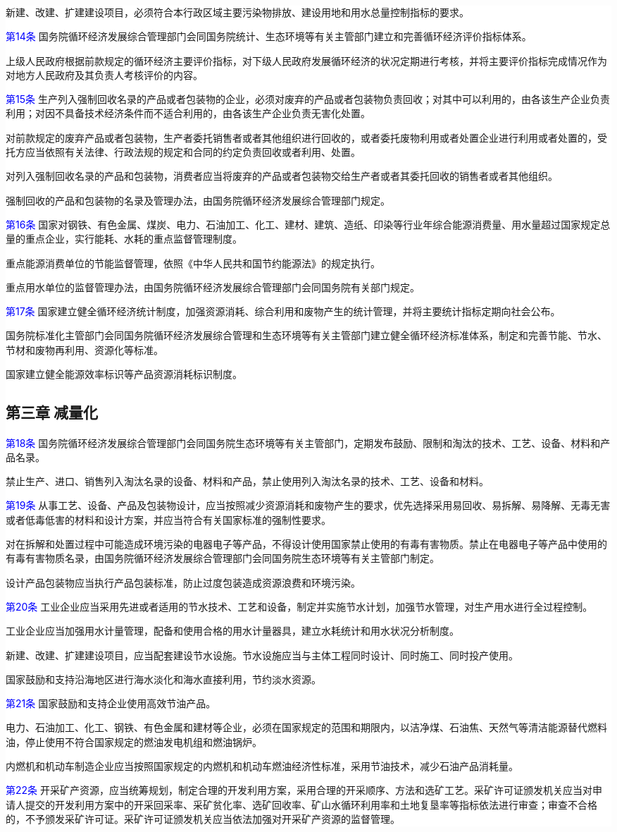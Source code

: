 新建、改建、扩建建设项目，必须符合本行政区域主要污染物排放、建设用地和用水总量控制指标的要求。

<a style="color:blue" name="第14条">第14条</a>  国务院循环经济发展综合管理部门会同国务院统计、生态环境等有关主管部门建立和完善循环经济评价指标体系。

上级人民政府根据前款规定的循环经济主要评价指标，对下级人民政府发展循环经济的状况定期进行考核，并将主要评价指标完成情况作为对地方人民政府及其负责人考核评价的内容。

<a style="color:blue" name="第15条">第15条</a>  生产列入强制回收名录的产品或者包装物的企业，必须对废弃的产品或者包装物负责回收；对其中可以利用的，由各该生产企业负责利用；对因不具备技术经济条件而不适合利用的，由各该生产企业负责无害化处置。

对前款规定的废弃产品或者包装物，生产者委托销售者或者其他组织进行回收的，或者委托废物利用或者处置企业进行利用或者处置的，受托方应当依照有关法律、行政法规的规定和合同的约定负责回收或者利用、处置。

对列入强制回收名录的产品和包装物，消费者应当将废弃的产品或者包装物交给生产者或者其委托回收的销售者或者其他组织。

强制回收的产品和包装物的名录及管理办法，由国务院循环经济发展综合管理部门规定。

<a style="color:blue" name="第16条">第16条</a>  国家对钢铁、有色金属、煤炭、电力、石油加工、化工、建材、建筑、造纸、印染等行业年综合能源消费量、用水量超过国家规定总量的重点企业，实行能耗、水耗的重点监督管理制度。

重点能源消费单位的节能监督管理，依照《中华人民共和国节约能源法》的规定执行。

重点用水单位的监督管理办法，由国务院循环经济发展综合管理部门会同国务院有关部门规定。

<a style="color:blue" name="第17条">第17条</a>  国家建立健全循环经济统计制度，加强资源消耗、综合利用和废物产生的统计管理，并将主要统计指标定期向社会公布。

国务院标准化主管部门会同国务院循环经济发展综合管理和生态环境等有关主管部门建立健全循环经济标准体系，制定和完善节能、节水、节材和废物再利用、资源化等标准。

国家建立健全能源效率标识等产品资源消耗标识制度。

## 第三章 减量化

<a style="color:blue" name="第18条">第18条</a>  国务院循环经济发展综合管理部门会同国务院生态环境等有关主管部门，定期发布鼓励、限制和淘汰的技术、工艺、设备、材料和产品名录。

禁止生产、进口、销售列入淘汰名录的设备、材料和产品，禁止使用列入淘汰名录的技术、工艺、设备和材料。

<a style="color:blue" name="第19条">第19条</a>  从事工艺、设备、产品及包装物设计，应当按照减少资源消耗和废物产生的要求，优先选择采用易回收、易拆解、易降解、无毒无害或者低毒低害的材料和设计方案，并应当符合有关国家标准的强制性要求。

对在拆解和处置过程中可能造成环境污染的电器电子等产品，不得设计使用国家禁止使用的有毒有害物质。禁止在电器电子等产品中使用的有毒有害物质名录，由国务院循环经济发展综合管理部门会同国务院生态环境等有关主管部门制定。

设计产品包装物应当执行产品包装标准，防止过度包装造成资源浪费和环境污染。

<a style="color:blue" name="第20条">第20条</a>  工业企业应当采用先进或者适用的节水技术、工艺和设备，制定并实施节水计划，加强节水管理，对生产用水进行全过程控制。

工业企业应当加强用水计量管理，配备和使用合格的用水计量器具，建立水耗统计和用水状况分析制度。

新建、改建、扩建建设项目，应当配套建设节水设施。节水设施应当与主体工程同时设计、同时施工、同时投产使用。

国家鼓励和支持沿海地区进行海水淡化和海水直接利用，节约淡水资源。

<a style="color:blue" name="第21条">第21条</a>  国家鼓励和支持企业使用高效节油产品。

电力、石油加工、化工、钢铁、有色金属和建材等企业，必须在国家规定的范围和期限内，以洁净煤、石油焦、天然气等清洁能源替代燃料油，停止使用不符合国家规定的燃油发电机组和燃油锅炉。

内燃机和机动车制造企业应当按照国家规定的内燃机和机动车燃油经济性标准，采用节油技术，减少石油产品消耗量。

<a style="color:blue" name="第22条">第22条</a>  开采矿产资源，应当统筹规划，制定合理的开发利用方案，采用合理的开采顺序、方法和选矿工艺。采矿许可证颁发机关应当对申请人提交的开发利用方案中的开采回采率、采矿贫化率、选矿回收率、矿山水循环利用率和土地复垦率等指标依法进行审查；审查不合格的，不予颁发采矿许可证。采矿许可证颁发机关应当依法加强对开采矿产资源的监督管理。
